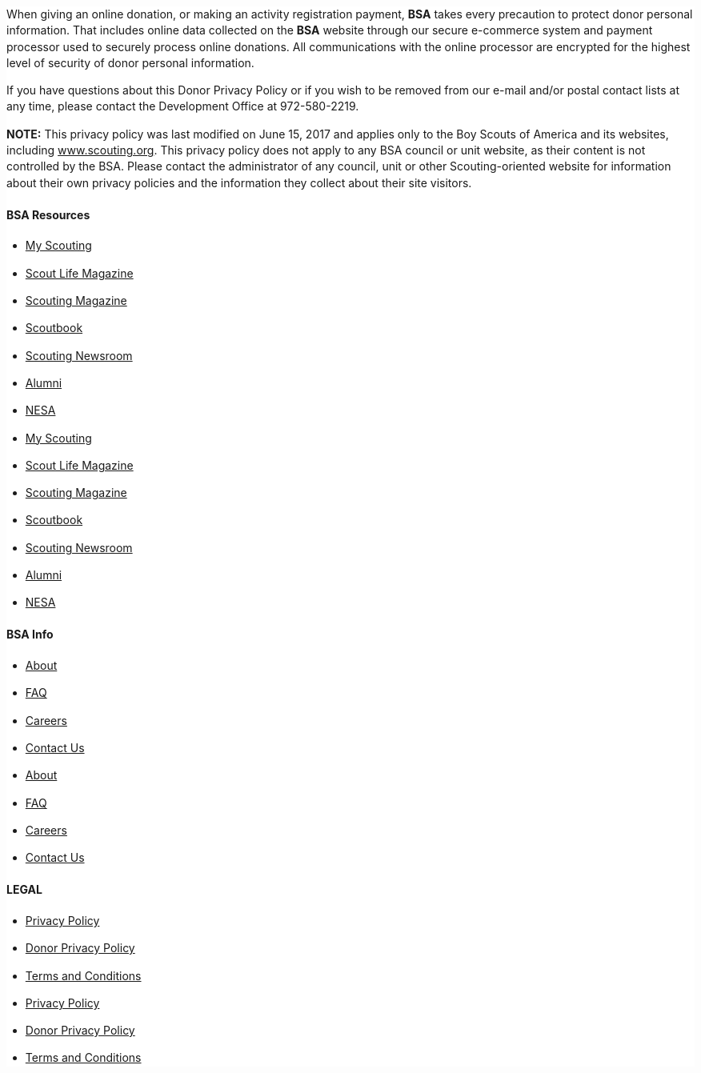 When giving an online donation, or making an activity registration payment, **BSA** takes every precaution to protect donor personal information. That includes online data collected on the **BSA** website through our secure e-commerce system and payment processor used to securely process online donations. All communications with the online processor are encrypted for the highest level of security of donor personal information.

If you have questions about this Donor Privacy Policy or if you wish to be removed from our e-mail and/or postal contact lists at any time, please contact the Development Office at 972-580-2219.

**NOTE:** This privacy policy was last modified on June 15, 2017 and applies only to the Boy Scouts of America and its websites, including www.scouting.org. This privacy policy does not apply to any BSA council or unit website, as their content is not controlled by the BSA. Please contact the administrator of any council, unit or other Scouting-oriented website for information about their own privacy policies and the information they collect about their site visitors.

#### BSA Resources

* [My Scouting](https://my.scouting.org/)
* [Scout Life Magazine](https://scoutlife.org/)
* [Scouting Magazine](https://scoutingmagazine.org/)
* [Scoutbook](https://www.scouting.org/resources/scoutbook/)
* [Scouting Newsroom](https://www.scoutingnewsroom.org/)
* [Alumni](https://alumni.scouting.org/)
* [NESA](https://nesa.org/)

* [My Scouting](https://my.scouting.org/)
* [Scout Life Magazine](https://scoutlife.org/)
* [Scouting Magazine](https://scoutingmagazine.org/)
* [Scoutbook](https://www.scouting.org/resources/scoutbook/)
* [Scouting Newsroom](https://www.scoutingnewsroom.org/)
* [Alumni](https://alumni.scouting.org/)
* [NESA](https://nesa.org/)

#### BSA Info

* [About](https://www.scouting.org/about/)
* [FAQ](https://www.scouting.org/about/faq/)
* [Careers](https://www.scouting.org/careers/)
* [Contact Us](https://www.scouting.org/about/contact-us/)

* [About](https://www.scouting.org/about/)
* [FAQ](https://www.scouting.org/about/faq/)
* [Careers](https://www.scouting.org/careers/)
* [Contact Us](https://www.scouting.org/about/contact-us/)

#### LEGAL

* [Privacy Policy](https://www.scouting.org/legal/privacy-policy/)
* [Donor Privacy Policy](https://www.scouting.org/legal/donor-privacy-policy/)
* [Terms and Conditions](https://www.scouting.org/legal/terms-and-conditions/)

* [Privacy Policy](https://www.scouting.org/legal/privacy-policy/)
* [Donor Privacy Policy](https://www.scouting.org/legal/donor-privacy-policy/)
* [Terms and Conditions](https://www.scouting.org/legal/terms-and-conditions/)
